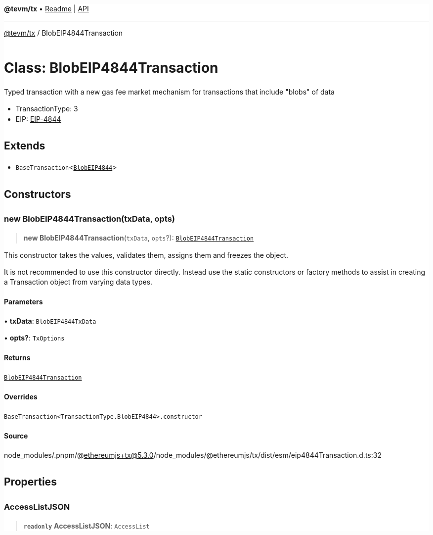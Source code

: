**@tevm/tx** • [Readme](../README.md) \| [API](../globals.md)

***

[@tevm/tx](../README.md) / BlobEIP4844Transaction

# Class: BlobEIP4844Transaction

Typed transaction with a new gas fee market mechanism for transactions that include "blobs" of data

- TransactionType: 3
- EIP: [EIP-4844](https://eips.ethereum.org/EIPS/eip-4844)

## Extends

- `BaseTransaction`\<[`BlobEIP4844`](../enumerations/TransactionType.md#blobeip4844)\>

## Constructors

### new BlobEIP4844Transaction(txData, opts)

> **new BlobEIP4844Transaction**(`txData`, `opts`?): [`BlobEIP4844Transaction`](BlobEIP4844Transaction.md)

This constructor takes the values, validates them, assigns them and freezes the object.

It is not recommended to use this constructor directly. Instead use
the static constructors or factory methods to assist in creating a Transaction object from
varying data types.

#### Parameters

• **txData**: `BlobEIP4844TxData`

• **opts?**: `TxOptions`

#### Returns

[`BlobEIP4844Transaction`](BlobEIP4844Transaction.md)

#### Overrides

`BaseTransaction<TransactionType.BlobEIP4844>.constructor`

#### Source

node\_modules/.pnpm/@ethereumjs+tx@5.3.0/node\_modules/@ethereumjs/tx/dist/esm/eip4844Transaction.d.ts:32

## Properties

### AccessListJSON

> **`readonly`** **AccessListJSON**: `AccessList`
